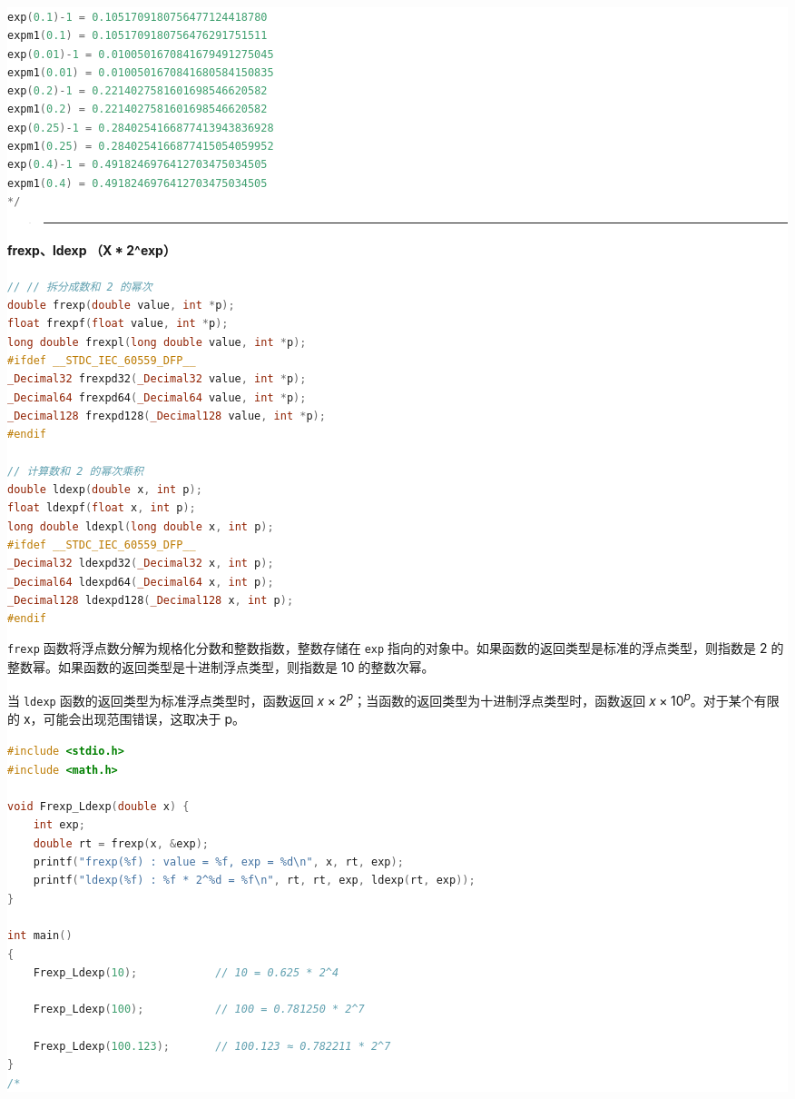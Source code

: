 ```c
exp(0.1)-1 = 0.1051709180756477124418780
expm1(0.1) = 0.1051709180756476291751511
exp(0.01)-1 = 0.0100501670841679491275045
expm1(0.01) = 0.0100501670841680584150835
exp(0.2)-1 = 0.2214027581601698546620582
expm1(0.2) = 0.2214027581601698546620582
exp(0.25)-1 = 0.2840254166877413943836928
expm1(0.25) = 0.2840254166877415054059952
exp(0.4)-1 = 0.4918246976412703475034505
expm1(0.4) = 0.4918246976412703475034505
*/
```

>---

#### frexp、ldexp （X * 2^exp）

```c
// // 拆分成数和 2 的幂次
double frexp(double value, int *p);
float frexpf(float value, int *p);
long double frexpl(long double value, int *p);
#ifdef __STDC_IEC_60559_DFP__
_Decimal32 frexpd32(_Decimal32 value, int *p);
_Decimal64 frexpd64(_Decimal64 value, int *p);
_Decimal128 frexpd128(_Decimal128 value, int *p);
#endif

// 计算数和 2 的幂次乘积
double ldexp(double x, int p);
float ldexpf(float x, int p);
long double ldexpl(long double x, int p);
#ifdef __STDC_IEC_60559_DFP__
_Decimal32 ldexpd32(_Decimal32 x, int p);
_Decimal64 ldexpd64(_Decimal64 x, int p);
_Decimal128 ldexpd128(_Decimal128 x, int p);
#endif
```

`frexp` 函数将浮点数分解为规格化分数和整数指数，整数存储在 `exp` 指向的对象中。如果函数的返回类型是标准的浮点类型，则指数是 2 的整数幂。如果函数的返回类型是十进制浮点类型，则指数是 10 的整数次幂。

当 `ldexp` 函数的返回类型为标准浮点类型时，函数返回 $x × 2^p$；当函数的返回类型为十进制浮点类型时，函数返回 $x × 10^p$。对于某个有限的 x，可能会出现范围错误，这取决于 p。


```c
#include <stdio.h>
#include <math.h>

void Frexp_Ldexp(double x) {
	int exp;
	double rt = frexp(x, &exp);
	printf("frexp(%f) : value = %f, exp = %d\n", x, rt, exp);
	printf("ldexp(%f) : %f * 2^%d = %f\n", rt, rt, exp, ldexp(rt, exp));
}

int main()
{
	Frexp_Ldexp(10);			// 10 = 0.625 * 2^4

	Frexp_Ldexp(100);			// 100 = 0.781250 * 2^7

	Frexp_Ldexp(100.123);		// 100.123 ≈ 0.782211 * 2^7
}
/*
```